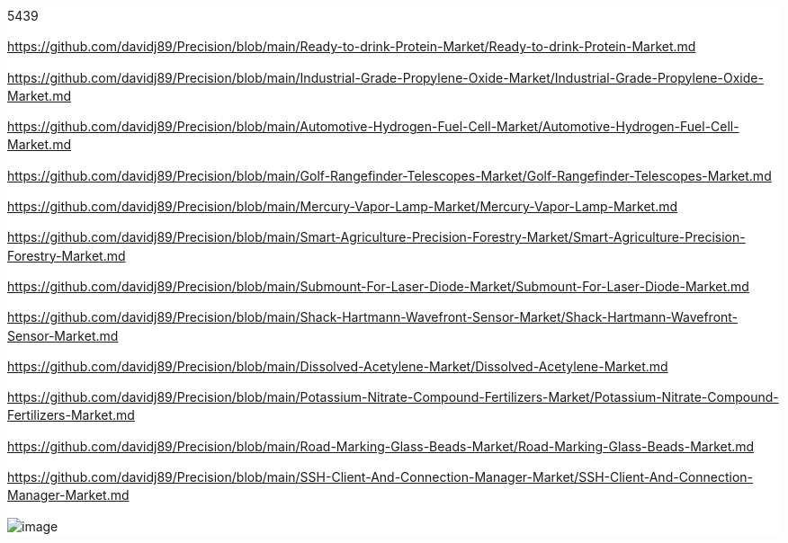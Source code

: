 5439</p><p><a href="https://github.com/davidj89/Precision/blob/main/Ready-to-drink-Protein-Market/Ready-to-drink-Protein-Market.md">https://github.com/davidj89/Precision/blob/main/Ready-to-drink-Protein-Market/Ready-to-drink-Protein-Market.md</a></p><p><a href="https://github.com/davidj89/Precision/blob/main/Industrial-Grade-Propylene-Oxide-Market/Industrial-Grade-Propylene-Oxide-Market.md">https://github.com/davidj89/Precision/blob/main/Industrial-Grade-Propylene-Oxide-Market/Industrial-Grade-Propylene-Oxide-Market.md</a></p><p><a href="https://github.com/davidj89/Precision/blob/main/Automotive-Hydrogen-Fuel-Cell-Market/Automotive-Hydrogen-Fuel-Cell-Market.md">https://github.com/davidj89/Precision/blob/main/Automotive-Hydrogen-Fuel-Cell-Market/Automotive-Hydrogen-Fuel-Cell-Market.md</a></p><p><a href="https://github.com/davidj89/Precision/blob/main/Golf-Rangefinder-Telescopes-Market/Golf-Rangefinder-Telescopes-Market.md">https://github.com/davidj89/Precision/blob/main/Golf-Rangefinder-Telescopes-Market/Golf-Rangefinder-Telescopes-Market.md</a></p><p><a href="https://github.com/davidj89/Precision/blob/main/Mercury-Vapor-Lamp-Market/Mercury-Vapor-Lamp-Market.md">https://github.com/davidj89/Precision/blob/main/Mercury-Vapor-Lamp-Market/Mercury-Vapor-Lamp-Market.md</a></p><p><a href="https://github.com/davidj89/Precision/blob/main/Smart-Agriculture-Precision-Forestry-Market/Smart-Agriculture-Precision-Forestry-Market.md">https://github.com/davidj89/Precision/blob/main/Smart-Agriculture-Precision-Forestry-Market/Smart-Agriculture-Precision-Forestry-Market.md</a></p><p><a href="https://github.com/davidj89/Precision/blob/main/Submount-For-Laser-Diode-Market/Submount-For-Laser-Diode-Market.md">https://github.com/davidj89/Precision/blob/main/Submount-For-Laser-Diode-Market/Submount-For-Laser-Diode-Market.md</a></p><p><a href="https://github.com/davidj89/Precision/blob/main/Shack-Hartmann-Wavefront-Sensor-Market/Shack-Hartmann-Wavefront-Sensor-Market.md">https://github.com/davidj89/Precision/blob/main/Shack-Hartmann-Wavefront-Sensor-Market/Shack-Hartmann-Wavefront-Sensor-Market.md</a></p><p><a href="https://github.com/davidj89/Precision/blob/main/Dissolved-Acetylene-Market/Dissolved-Acetylene-Market.md">https://github.com/davidj89/Precision/blob/main/Dissolved-Acetylene-Market/Dissolved-Acetylene-Market.md</a></p><p><a href="https://github.com/davidj89/Precision/blob/main/Potassium-Nitrate-Compound-Fertilizers-Market/Potassium-Nitrate-Compound-Fertilizers-Market.md">https://github.com/davidj89/Precision/blob/main/Potassium-Nitrate-Compound-Fertilizers-Market/Potassium-Nitrate-Compound-Fertilizers-Market.md</a></p><p><a href="https://github.com/davidj89/Precision/blob/main/Road-Marking-Glass-Beads-Market/Road-Marking-Glass-Beads-Market.md">https://github.com/davidj89/Precision/blob/main/Road-Marking-Glass-Beads-Market/Road-Marking-Glass-Beads-Market.md</a></p><p><a href="https://github.com/davidj89/Precision/blob/main/SSH-Client-And-Connection-Manager-Market/SSH-Client-And-Connection-Manager-Market.md">https://github.com/davidj89/Precision/blob/main/SSH-Client-And-Connection-Manager-Market/SSH-Client-And-Connection-Manager-Market.md</a></p>
![image](https://github.com/user-attachments/assets/1c127b1a-1d77-474e-bf62-e2f2d81d9a47)
